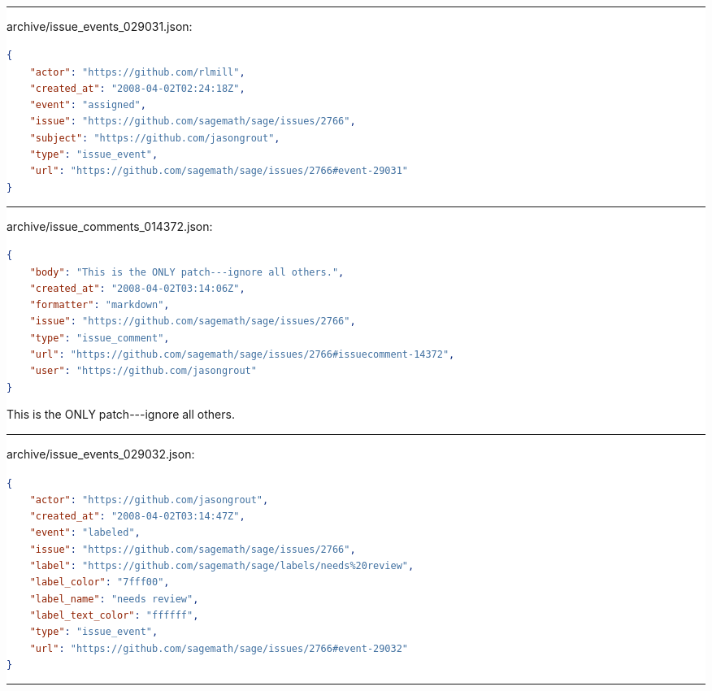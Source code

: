

---

archive/issue_events_029031.json:
```json
{
    "actor": "https://github.com/rlmill",
    "created_at": "2008-04-02T02:24:18Z",
    "event": "assigned",
    "issue": "https://github.com/sagemath/sage/issues/2766",
    "subject": "https://github.com/jasongrout",
    "type": "issue_event",
    "url": "https://github.com/sagemath/sage/issues/2766#event-29031"
}
```



---

archive/issue_comments_014372.json:
```json
{
    "body": "This is the ONLY patch---ignore all others.",
    "created_at": "2008-04-02T03:14:06Z",
    "formatter": "markdown",
    "issue": "https://github.com/sagemath/sage/issues/2766",
    "type": "issue_comment",
    "url": "https://github.com/sagemath/sage/issues/2766#issuecomment-14372",
    "user": "https://github.com/jasongrout"
}
```

This is the ONLY patch---ignore all others.



---

archive/issue_events_029032.json:
```json
{
    "actor": "https://github.com/jasongrout",
    "created_at": "2008-04-02T03:14:47Z",
    "event": "labeled",
    "issue": "https://github.com/sagemath/sage/issues/2766",
    "label": "https://github.com/sagemath/sage/labels/needs%20review",
    "label_color": "7fff00",
    "label_name": "needs review",
    "label_text_color": "ffffff",
    "type": "issue_event",
    "url": "https://github.com/sagemath/sage/issues/2766#event-29032"
}
```



---